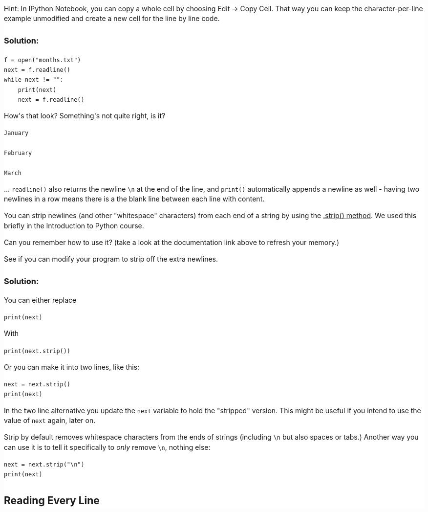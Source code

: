Hint: In IPython Notebook, you can copy a whole cell by choosing Edit -> Copy Cell. That way you can keep the character-per-line example unmodified and create a new cell for the line by line code.

### Solution:

    f = open("months.txt")
    next = f.readline()
    while next != "":
        print(next)
        next = f.readline()

How's that look? Something's not quite right, is it?

    January

    February

    March

... `readline()` also returns the newline `\n` at the end of the line, and `print()` automatically appends a newline as well - having two newlines in a row means there is a the blank line between each line with content.

You can strip newlines (and other "whitespace" characters) from each end of a string by using the [.strip() method](http://docs.python.org/3.3/library/stdtypes.html#str.strip). We used this briefly in the Introduction to Python course.

Can you remember how to use it? (take a look at the documentation link above to refresh your memory.)

See if you can modify your program to strip off the extra newlines.

### Solution:

You can either replace

    print(next)

With

    print(next.strip())

Or you can make it into two lines, like this:

    next = next.strip()
    print(next)

In the two line alternative you update the `next` variable to hold the "stripped" version. This might be useful if you intend to use the value of `next` again, later on.

Strip by default removes whitespace characters from the ends of strings (including `\n` but also spaces or tabs.) Another way you can use it is to tell it specifically to *only* remove `\n`, nothing else:

    next = next.strip("\n")
    print(next)

## Reading Every Line
